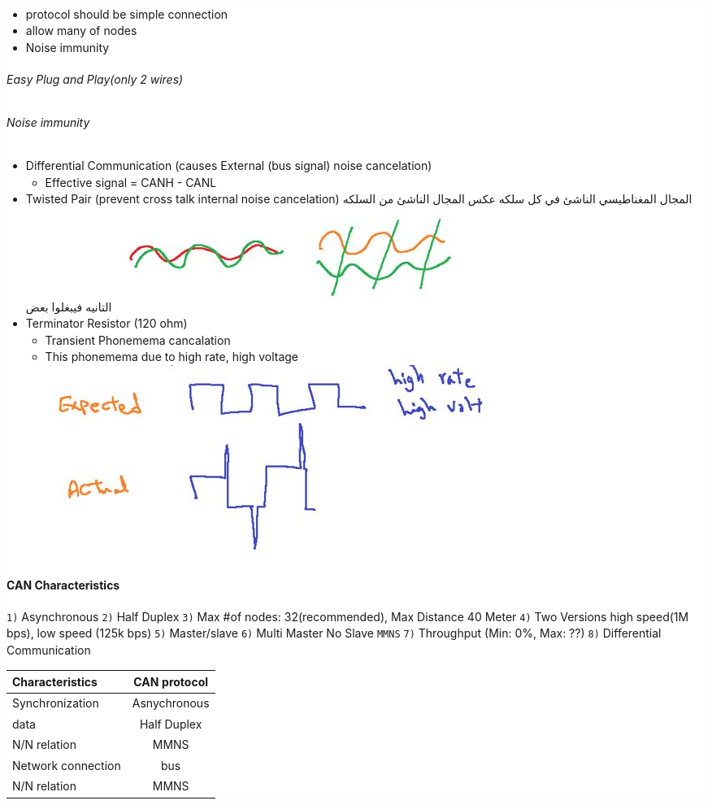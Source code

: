 - protocol should be simple connection
- allow many of nodes
- Noise immunity

###### Easy Plug and Play(only 2 wires)

###### Noise immunity

- Differential Communication (causes External (bus signal) noise cancelation)
  - Effective signal = CANH - CANL
- Twisted Pair (prevent cross talk internal noise cancelation)
  المجال المغناطيسي الناشئ في كل سلكه عكس المجال الناشئ من السلكه التانيه فيبغلوا بعض
  ![CAN](../Notes/imgs/CAN3.JPG)
- Terminator Resistor (120 ohm)
  - Transient Phonemema cancalation
  - This phonemema due to high rate, high voltage
    ![CAN](../Notes/imgs/CAN4.JPG)

#### CAN Characteristics

`1)` Asynchronous
`2)` Half Duplex
`3)` Max #of nodes: 32(recommended), Max Distance 40 Meter
`4)` Two Versions high speed(1M bps), low speed (125k bps)
`5)` Master/slave
`6)` Multi Master No Slave `MMNS`
`7)` Throughput (Min: 0%, Max: ??)
`8)` Differential Communication

| Characteristics    | CAN protocol |
| :----------------- | :----------: |
| Synchronization    | Asnychronous |
| data               | Half Duplex  |
| N/N relation       |     MMNS     |
| Network connection |     bus      |
| N/N relation       |     MMNS     |
